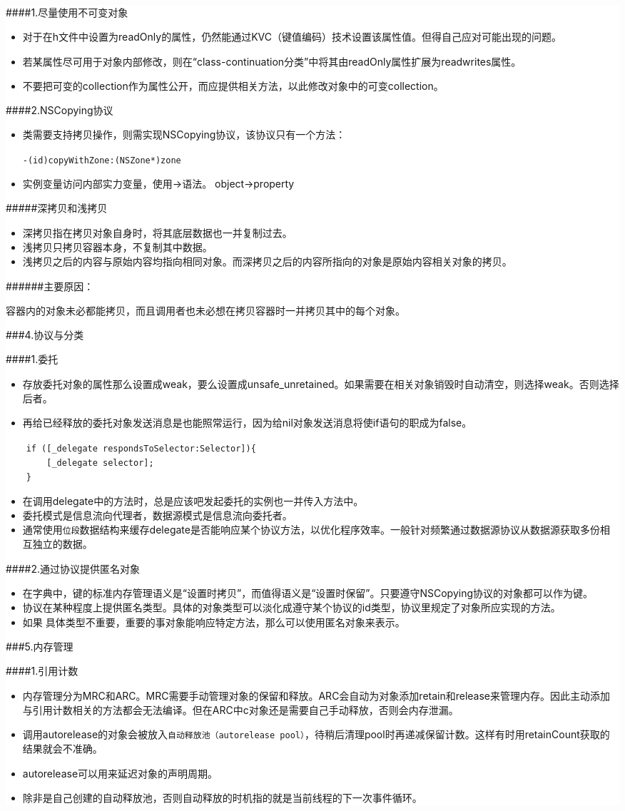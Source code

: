 ####1.尽量使用不可变对象
- 对于在h文件中设置为readOnly的属性，仍然能通过KVC（键值编码）技术设置该属性值。但得自己应对可能出现的问题。

- 若某属性尽可用于对象内部修改，则在“class-continuation分类”中将其由readOnly属性扩展为readwrites属性。

- 不要把可变的collection作为属性公开，而应提供相关方法，以此修改对象中的可变collection。

####2.NSCopying协议

- 类需要支持拷贝操作，则需实现NSCopying协议，该协议只有一个方法：
	```
	-(id)copyWithZone:(NSZone*)zone
	```
- 实例变量访问内部实力变量，使用->语法。 object->property

#####深拷贝和浅拷贝

- 深拷贝指在拷贝对象自身时，将其底层数据也一并复制过去。
- 浅拷贝只拷贝容器本身，不复制其中数据。
- 浅拷贝之后的内容与原始内容均指向相同对象。而深拷贝之后的内容所指向的对象是原始内容相关对象的拷贝。

######主要原因：

容器内的对象未必都能拷贝，而且调用者也未必想在拷贝容器时一并拷贝其中的每个对象。

###4.协议与分类

####1.委托
- 存放委托对象的属性那么设置成weak，要么设置成unsafe_unretained。如果需要在相关对象销毁时自动清空，则选择weak。否则选择后者。

- 再给已经释放的委托对象发送消息是也能照常运行，因为给nil对象发送消息将使if语句的职成为false。

```
	if ([_delegate respondsToSelector:Selector]){
		[_delegate selector];
	}
```

- 在调用delegate中的方法时，总是应该吧发起委托的实例也一并传入方法中。
- 委托模式是信息流向代理者，数据源模式是信息流向委托者。
- 通常使用`位段`数据结构来缓存delegate是否能响应某个协议方法，以优化程序效率。一般针对频繁通过数据源协议从数据源获取多份相互独立的数据。

####2.通过协议提供匿名对象

- 在字典中，键的标准内存管理语义是“设置时拷贝”，而值得语义是“设置时保留”。只要遵守NSCopying协议的对象都可以作为键。
- 协议在某种程度上提供匿名类型。具体的对象类型可以淡化成遵守某个协议的id类型，协议里规定了对象所应实现的方法。
- 如果 具体类型不重要，重要的事对象能响应特定方法，那么可以使用匿名对象来表示。

###5.内存管理

####1.引用计数

- 内存管理分为MRC和ARC。MRC需要手动管理对象的保留和释放。ARC会自动为对象添加retain和release来管理内存。因此主动添加与引用计数相关的方法都会无法编译。但在ARC中c对象还是需要自己手动释放，否则会内存泄漏。

- 调用autorelease的对象会被放入`自动释放池（autorelease pool）`，待稍后清理pool时再递减保留计数。这样有时用retainCount获取的结果就会不准确。

- autorelease可以用来延迟对象的声明周期。

- 除非是自己创建的自动释放池，否则自动释放的时机指的就是当前线程的下一次事件循环。

